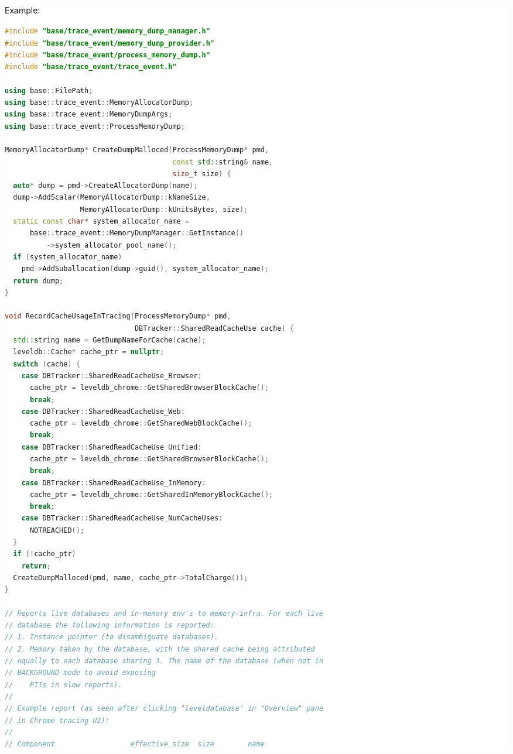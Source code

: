 Example:

```cpp
#include "base/trace_event/memory_dump_manager.h"
#include "base/trace_event/memory_dump_provider.h"
#include "base/trace_event/process_memory_dump.h"
#include "base/trace_event/trace_event.h"

using base::FilePath;
using base::trace_event::MemoryAllocatorDump;
using base::trace_event::MemoryDumpArgs;
using base::trace_event::ProcessMemoryDump;

MemoryAllocatorDump* CreateDumpMalloced(ProcessMemoryDump* pmd,
                                        const std::string& name,
                                        size_t size) {
  auto* dump = pmd->CreateAllocatorDump(name);
  dump->AddScalar(MemoryAllocatorDump::kNameSize,
                  MemoryAllocatorDump::kUnitsBytes, size);
  static const char* system_allocator_name =
      base::trace_event::MemoryDumpManager::GetInstance()
          ->system_allocator_pool_name();
  if (system_allocator_name)
    pmd->AddSuballocation(dump->guid(), system_allocator_name);
  return dump;
}

void RecordCacheUsageInTracing(ProcessMemoryDump* pmd,
                               DBTracker::SharedReadCacheUse cache) {
  std::string name = GetDumpNameForCache(cache);
  leveldb::Cache* cache_ptr = nullptr;
  switch (cache) {
    case DBTracker::SharedReadCacheUse_Browser:
      cache_ptr = leveldb_chrome::GetSharedBrowserBlockCache();
      break;
    case DBTracker::SharedReadCacheUse_Web:
      cache_ptr = leveldb_chrome::GetSharedWebBlockCache();
      break;
    case DBTracker::SharedReadCacheUse_Unified:
      cache_ptr = leveldb_chrome::GetSharedBrowserBlockCache();
      break;
    case DBTracker::SharedReadCacheUse_InMemory:
      cache_ptr = leveldb_chrome::GetSharedInMemoryBlockCache();
      break;
    case DBTracker::SharedReadCacheUse_NumCacheUses:
      NOTREACHED();
  }
  if (!cache_ptr)
    return;
  CreateDumpMalloced(pmd, name, cache_ptr->TotalCharge());
}

// Reports live databases and in-memory env's to memory-infra. For each live
// database the following information is reported:
// 1. Instance pointer (to disambiguate databases).
// 2. Memory taken by the database, with the shared cache being attributed
// equally to each database sharing 3. The name of the database (when not in
// BACKGROUND mode to avoid exposing
//    PIIs in slow reports).
//
// Example report (as seen after clicking "leveldatabase" in "Overview" pane
// in Chrome tracing UI):
//
// Component                  effective_size  size        name
```